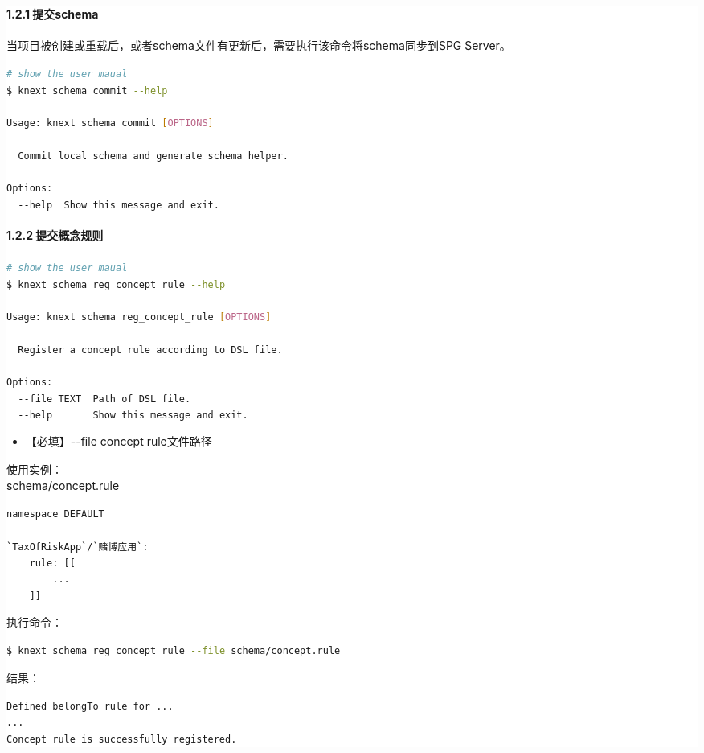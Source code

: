 #### 1.2.1 提交schema
当项目被创建或重载后，或者schema文件有更新后，需要执行该命令将schema同步到SPG Server。

```bash
# show the user maual
$ knext schema commit --help

Usage: knext schema commit [OPTIONS]

  Commit local schema and generate schema helper.

Options:
  --help  Show this message and exit.
```

#### 1.2.2 提交概念规则
```bash
# show the user maual
$ knext schema reg_concept_rule --help

Usage: knext schema reg_concept_rule [OPTIONS]

  Register a concept rule according to DSL file.

Options:
  --file TEXT  Path of DSL file.
  --help       Show this message and exit.
```



+ 【必填】--file concept rule文件路径

使用实例：  
schema/concept.rule

```plain
namespace DEFAULT

`TaxOfRiskApp`/`赌博应用`:
    rule: [[
        ...
    ]]
```

执行命令：

```bash
$ knext schema reg_concept_rule --file schema/concept.rule
```

结果：

```plain
Defined belongTo rule for ...
...
Concept rule is successfully registered.
```
